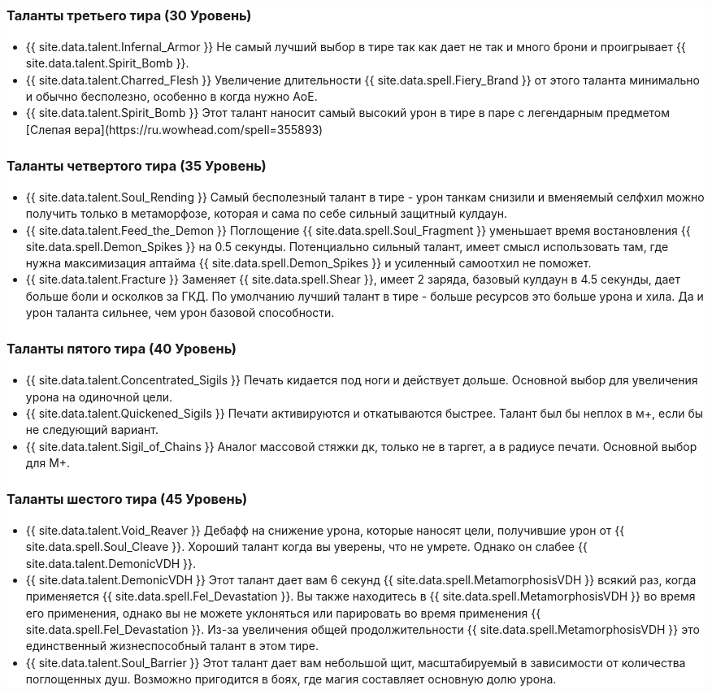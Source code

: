 ### Таланты третьего тира (30 Уровень)

<ul>
<li>{{ site.data.talent.Infernal_Armor }} Не самый лучший выбор в тире так как дает не так и много брони и проигрывает {{ site.data.talent.Spirit_Bomb }}.</li> 
<li>{{ site.data.talent.Charred_Flesh }} Увеличение длительности {{ site.data.spell.Fiery_Brand  }} от этого таланта минимально и обычно бесполезно, особенно в когда нужно AoE.</li>
<li>{{ site.data.talent.Spirit_Bomb }} Этот талант наносит самый высокий урон в тире в паре с легендарным предметом  [Слепая вера](https://ru.wowhead.com/spell=355893)</a></li>
</ul>

### Таланты четвертого тира (35 Уровень)

<ul>
<li>{{ site.data.talent.Soul_Rending }} Самый бесполезный талант в тире - урон танкам снизили и вменяемый селфхил можно получить только в метаморфозе, которая и сама по себе сильный защитный кулдаун.</li> 
<li>{{ site.data.talent.Feed_the_Demon }} Поглощение {{ site.data.spell.Soul_Fragment  }} уменьшает время востановления {{ site.data.spell.Demon_Spikes  }} на 0.5 секунды. Потенциально сильный талант, имеет смысл использовать там, где нужна максимизация аптайма {{ site.data.spell.Demon_Spikes  }} и усиленный самоотхил не поможет.</li>
<li>{{ site.data.talent.Fracture }} Заменяет {{ site.data.spell.Shear  }}, имеет 2 заряда, базовый кулдаун в 4.5 секунды, дает больше боли и осколков за ГКД. По умолчанию лучший талант в тире - больше ресурсов это больше урона и хила. Да и урон таланта сильнее, чем урон базовой способности.</li>
</ul>

### Таланты пятого тира (40 Уровень)

<ul>
<li>{{ site.data.talent.Concentrated_Sigils }} Печать кидается под ноги и действует дольше. Основной выбор для увеличения урона на одиночной цели.</li> 
<li>{{ site.data.talent.Quickened_Sigils }} Печати активируются и откатываются быстрее. Талант был бы неплох в м+, если бы не следующий вариант.</li>
<li>{{ site.data.talent.Sigil_of_Chains }}  Аналог массовой стяжки дк, только не в таргет, а в радиусе печати. Основной выбор для М+.</li>
</ul>

### Таланты шестого тира (45 Уровень)

<ul>
<li>{{ site.data.talent.Void_Reaver }} Дебафф на снижение урона, которые наносят цели, получившие урон от {{ site.data.spell.Soul_Cleave }}. Хороший талант когда вы уверены, что не умрете. Однако он слабее {{ site.data.talent.DemonicVDH }}.</li> 
<li>{{ site.data.talent.DemonicVDH }} Этот талант дает вам 6 секунд {{ site.data.spell.MetamorphosisVDH }} всякий раз, когда применяется {{ site.data.spell.Fel_Devastation }}. Вы также находитесь в {{ site.data.spell.MetamorphosisVDH }} во время его применения, однако вы не можете уклоняться или парировать во время применения {{ site.data.spell.Fel_Devastation }}. Из-за увеличения общей продолжительности {{ site.data.spell.MetamorphosisVDH }} это единственный жизнеспособный талант в этом тире.</li>
<li>{{ site.data.talent.Soul_Barrier }} Этот талант дает вам небольшой щит, масштабируемый в зависимости от количества поглощенных душ. Возможно пригодится в боях, где магия составляет основную долю урона.</li>
</ul>
